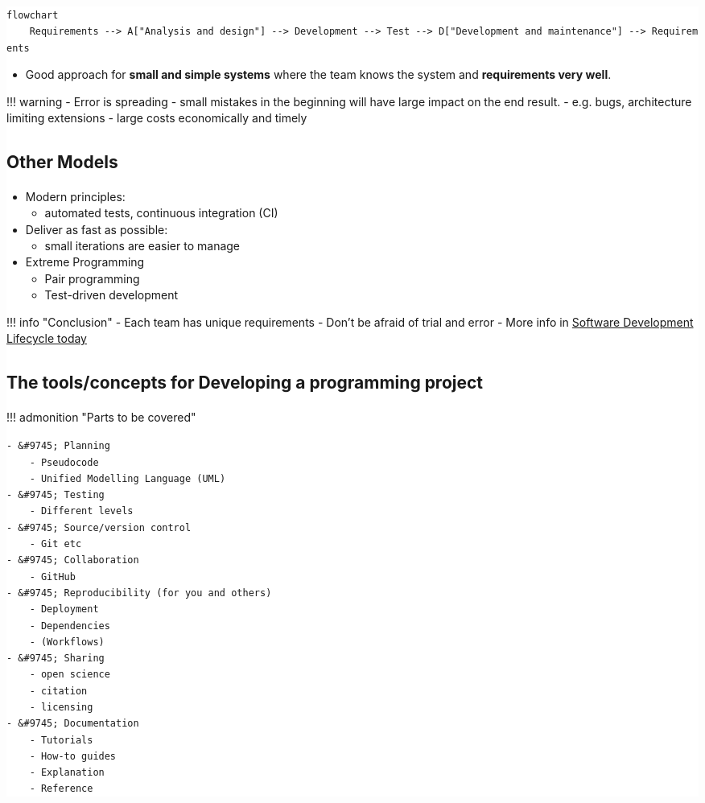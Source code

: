 
``` mermaid
flowchart 
    Requirements --> A["Analysis and design"] --> Development --> Test --> D["Development and maintenance"] --> Requirements
```

- Good approach for **small and simple systems** where the team knows the system and **requirements very well**.

!!! warning
    - Error is spreading 
    - small mistakes in the beginning will have large impact on the end result. 
        - e.g. bugs, architecture limiting extensions
    - large costs economically and timely

## Other Models

- Modern principles: 
    - automated tests, continuous integration (CI)
- Deliver as fast as possible:
    - small iterations are easier to manage
- Extreme Programming
    - Pair programming
    - Test-driven development
   
!!! info "Conclusion"
    - Each team has unique requirements
    - Don’t be afraid of trial and error
    - More info in [Software Development Lifecycle today](sldc.md) 


## The tools/concepts for Developing a programming project

!!! admonition "Parts to be covered"

    - &#9745; Planning
        - Pseudocode
        - Unified Modelling Language (UML)
    - &#9745; Testing
        - Different levels
    - &#9745; Source/version control
        - Git etc
    - &#9745; Collaboration
        - GitHub
    - &#9745; Reproducibility (for you and others)
        - Deployment
        - Dependencies
        - (Workflows)
    - &#9745; Sharing
        - open science
        - citation
        - licensing  
    - &#9745; Documentation
        - Tutorials
        - How-to guides
        - Explanation
        - Reference 
